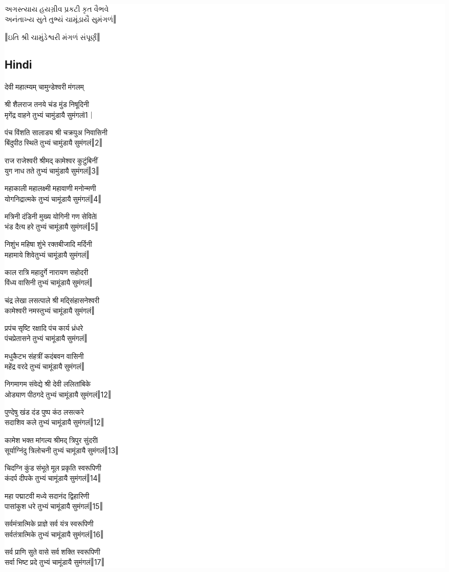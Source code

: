 અગસ્ત્યાય હયગ્રીવ પ્રકટી કૃત વૈભવે  
અનંતાખ્ય સુતે તુભ્યં ચામૂંડાયૈ સુમંગળં‖  

‖ઇતિ શ્રી ચામુંડેશ્વરી મંગળં સંપૂર્ણં‖  

## Hindi

देवी महात्म्यम् चामुन्डेश्वरी मंगलम्  

श्री शैलराज तनये चंड मुंड निषूदिनी  
मृगेंद्र वाहने तुभ्यं चामुंडायै सुमंगलं❘1｜  

पंच विंशति सालाड्य श्री चक्रपुअ निवासिनी  
बिंदुपीठ स्थितॆ तुभ्यं चामुंडायै सुमंगलं‖2‖  

राज राजेश्वरी श्रीमद् कामेश्वर कुटुंबिनीं  
युग नाध तते तुभ्यं चामुंडायै सुमंगलं‖3‖  

महाकाली महालक्ष्मी महावाणी मनोन्मणी  
योगनिद्रात्मके तुभ्यं चामूंडायै सुमंगलं‖4‖  

मत्रिनी दंडिनी मुख्य योगिनी गण सेविते❘  
भंड दैत्य हरे तुभ्यं चामूंडायै सुमंगलं‖5‖  

निशुंभ महिषा शुंभे रक्तबीजादि मर्दिनी  
महामाये शिवेतुभ्यं चामूंडायै सुमंगलं‖  

काल रात्रि महादुर्गे नारायण सहोदरी  
विंध्य वासिनी तुभ्यं चामूंडायै सुमंगलं‖  

चंद्र लेखा लसत्पाले श्री मद्सिंहासनेश्वरी  
कामेश्वरी नमस्तुभ्यं चामूंडायै सुमंगलं‖  

प्रपंच सृष्टि रक्षादि पंच कार्य ध्रंधरे  
पंचप्रेतासने तुभ्यं चामूंडायै सुमंगलं‖  

मधुकैटभ संहत्रीं कदंबवन वासिनी  
महेंद्र वरदे तुभ्यं चामूंडायै सुमंगलं‖  

निगमागम संवेद्ये श्री देवी ललितांबिके  
ओड्याण पीठगदे तुभ्यं चामूंडायै सुमंगलं‖12‖  

पुण्देषु खंड दंड पुष्प कंठ लसत्करे  
सदाशिव कले तुभ्यं चामूंडायै सुमंगलं‖12‖  

कामेश भक्त मांगल्य श्रीमद् त्रिपुर सुंदरी❘  
सूर्याग्निंदु त्रिलोचनी तुभ्यं चामूंडायै सुमंगलं‖13‖  

चिदग्नि कुंड संभूते मूल प्रकृति स्वरूपिणी  
कंदर्प दीपके तुभ्यं चामूंडायै सुमंगलं‖14‖  

महा पद्माटवी मध्ये सदानंद द्विहारिणी  
पासांकुश धरे तुभ्यं चामूंडायै सुमंगलं‖15‖  

सर्वमंत्रात्मिके प्राज्ञे सर्व यंत्र स्वरूपिणी  
सर्वतंत्रात्मिके तुभ्यं चामूंडायै सुमंगलं‖16‖  

सर्व प्राणि सुते वासे सर्व शक्ति स्वरूपिणी  
सर्वा भिष्ट प्रदे तुभ्यं चामूंडायै सुमंगलं‖17‖  
